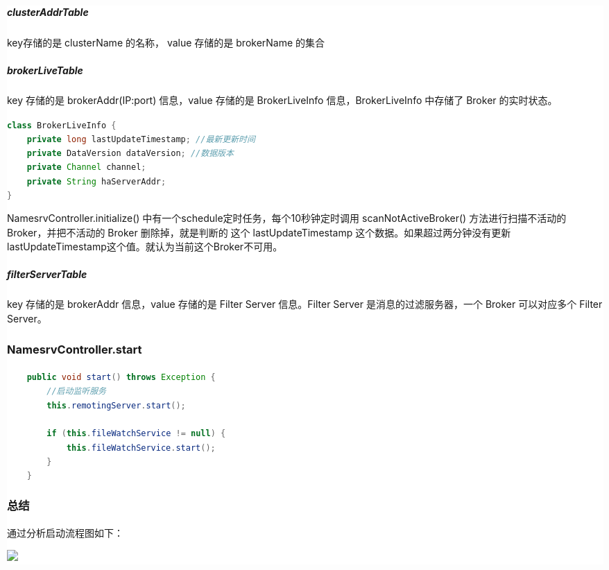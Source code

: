 ##### clusterAddrTable

key存储的是 clusterName 的名称， value 存储的是 brokerName 的集合

##### brokerLiveTable

key 存储的是 brokerAddr(IP:port) 信息，value 存储的是 BrokerLiveInfo 信息，BrokerLiveInfo 中存储了 Broker 的实时状态。

```java
class BrokerLiveInfo {
    private long lastUpdateTimestamp; //最新更新时间
    private DataVersion dataVersion; //数据版本
    private Channel channel;
    private String haServerAddr;
}
```

NamesrvController.initialize() 中有一个schedule定时任务，每个10秒钟定时调用 scanNotActiveBroker() 方法进行扫描不活动的 Broker，并把不活动的 Broker 删除掉，就是判断的 这个 lastUpdateTimestamp 这个数据。如果超过两分钟没有更新lastUpdateTimestamp这个值。就认为当前这个Broker不可用。

##### filterServerTable

key 存储的是 brokerAddr 信息，value 存储的是 Filter Server 信息。Filter Server 是消息的过滤服务器，一个 Broker 可以对应多个 Filter Server。

### NamesrvController.start

```java
    public void start() throws Exception {
        //启动监听服务
        this.remotingServer.start();

        if (this.fileWatchService != null) {
            this.fileWatchService.start();
        }
    }
```

### 总结

通过分析启动流程图如下：

![](https://github.com/mxsm/document/blob/master/image/MQ/RocketMQ/NameServerStartProcess.png?raw=true)